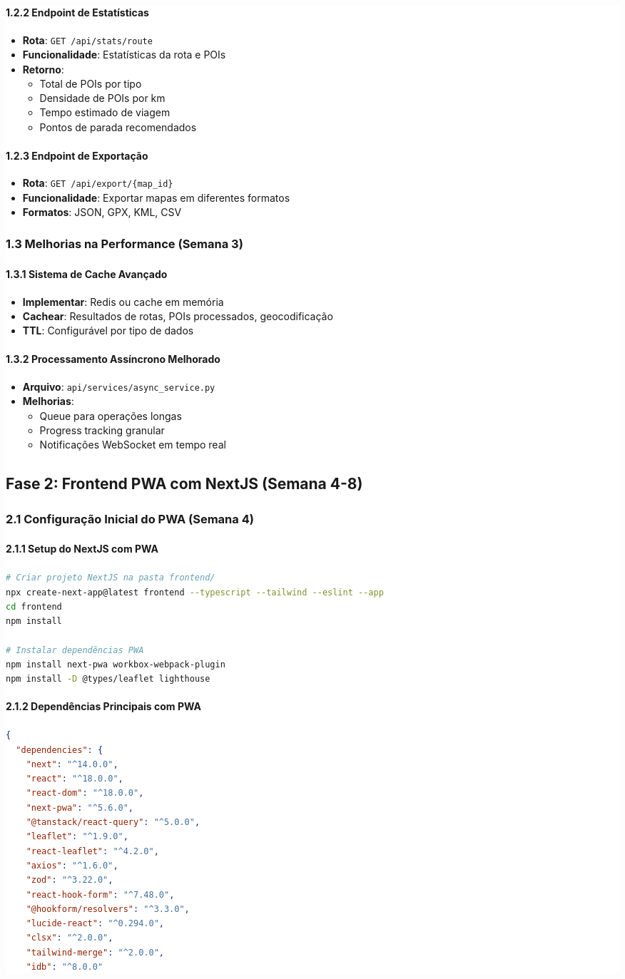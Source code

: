 #### 1.2.2 Endpoint de Estatísticas
- **Rota**: `GET /api/stats/route`
- **Funcionalidade**: Estatísticas da rota e POIs
- **Retorno**:
  - Total de POIs por tipo
  - Densidade de POIs por km
  - Tempo estimado de viagem
  - Pontos de parada recomendados

#### 1.2.3 Endpoint de Exportação
- **Rota**: `GET /api/export/{map_id}`
- **Funcionalidade**: Exportar mapas em diferentes formatos
- **Formatos**: JSON, GPX, KML, CSV

### 1.3 Melhorias na Performance (Semana 3)

#### 1.3.1 Sistema de Cache Avançado
- **Implementar**: Redis ou cache em memória
- **Cachear**: Resultados de rotas, POIs processados, geocodificação
- **TTL**: Configurável por tipo de dados

#### 1.3.2 Processamento Assíncrono Melhorado
- **Arquivo**: `api/services/async_service.py`
- **Melhorias**:
  - Queue para operações longas
  - Progress tracking granular
  - Notificações WebSocket em tempo real

## Fase 2: Frontend PWA com NextJS (Semana 4-8)

### 2.1 Configuração Inicial do PWA (Semana 4)

#### 2.1.1 Setup do NextJS com PWA
```bash
# Criar projeto NextJS na pasta frontend/
npx create-next-app@latest frontend --typescript --tailwind --eslint --app
cd frontend
npm install

# Instalar dependências PWA
npm install next-pwa workbox-webpack-plugin
npm install -D @types/leaflet lighthouse
```

#### 2.1.2 Dependências Principais com PWA
```json
{
  "dependencies": {
    "next": "^14.0.0",
    "react": "^18.0.0",
    "react-dom": "^18.0.0",
    "next-pwa": "^5.6.0",
    "@tanstack/react-query": "^5.0.0",
    "leaflet": "^1.9.0",
    "react-leaflet": "^4.2.0",
    "axios": "^1.6.0",
    "zod": "^3.22.0",
    "react-hook-form": "^7.48.0",
    "@hookform/resolvers": "^3.3.0",
    "lucide-react": "^0.294.0",
    "clsx": "^2.0.0",
    "tailwind-merge": "^2.0.0",
    "idb": "^8.0.0"
```